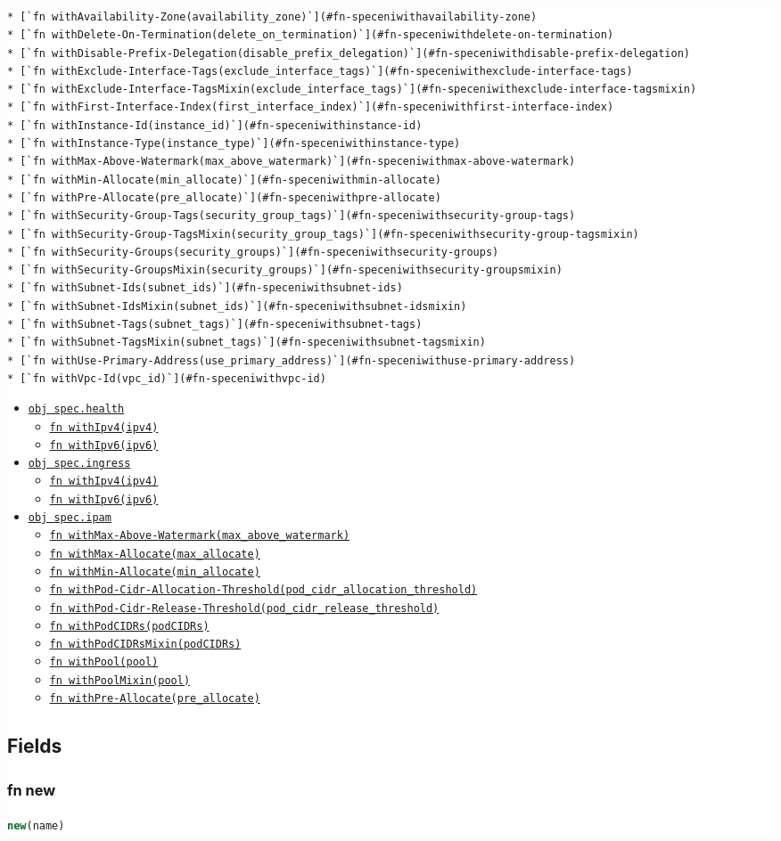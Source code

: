     * [`fn withAvailability-Zone(availability_zone)`](#fn-speceniwithavailability-zone)
    * [`fn withDelete-On-Termination(delete_on_termination)`](#fn-speceniwithdelete-on-termination)
    * [`fn withDisable-Prefix-Delegation(disable_prefix_delegation)`](#fn-speceniwithdisable-prefix-delegation)
    * [`fn withExclude-Interface-Tags(exclude_interface_tags)`](#fn-speceniwithexclude-interface-tags)
    * [`fn withExclude-Interface-TagsMixin(exclude_interface_tags)`](#fn-speceniwithexclude-interface-tagsmixin)
    * [`fn withFirst-Interface-Index(first_interface_index)`](#fn-speceniwithfirst-interface-index)
    * [`fn withInstance-Id(instance_id)`](#fn-speceniwithinstance-id)
    * [`fn withInstance-Type(instance_type)`](#fn-speceniwithinstance-type)
    * [`fn withMax-Above-Watermark(max_above_watermark)`](#fn-speceniwithmax-above-watermark)
    * [`fn withMin-Allocate(min_allocate)`](#fn-speceniwithmin-allocate)
    * [`fn withPre-Allocate(pre_allocate)`](#fn-speceniwithpre-allocate)
    * [`fn withSecurity-Group-Tags(security_group_tags)`](#fn-speceniwithsecurity-group-tags)
    * [`fn withSecurity-Group-TagsMixin(security_group_tags)`](#fn-speceniwithsecurity-group-tagsmixin)
    * [`fn withSecurity-Groups(security_groups)`](#fn-speceniwithsecurity-groups)
    * [`fn withSecurity-GroupsMixin(security_groups)`](#fn-speceniwithsecurity-groupsmixin)
    * [`fn withSubnet-Ids(subnet_ids)`](#fn-speceniwithsubnet-ids)
    * [`fn withSubnet-IdsMixin(subnet_ids)`](#fn-speceniwithsubnet-idsmixin)
    * [`fn withSubnet-Tags(subnet_tags)`](#fn-speceniwithsubnet-tags)
    * [`fn withSubnet-TagsMixin(subnet_tags)`](#fn-speceniwithsubnet-tagsmixin)
    * [`fn withUse-Primary-Address(use_primary_address)`](#fn-speceniwithuse-primary-address)
    * [`fn withVpc-Id(vpc_id)`](#fn-speceniwithvpc-id)
  * [`obj spec.health`](#obj-spechealth)
    * [`fn withIpv4(ipv4)`](#fn-spechealthwithipv4)
    * [`fn withIpv6(ipv6)`](#fn-spechealthwithipv6)
  * [`obj spec.ingress`](#obj-specingress)
    * [`fn withIpv4(ipv4)`](#fn-specingresswithipv4)
    * [`fn withIpv6(ipv6)`](#fn-specingresswithipv6)
  * [`obj spec.ipam`](#obj-specipam)
    * [`fn withMax-Above-Watermark(max_above_watermark)`](#fn-specipamwithmax-above-watermark)
    * [`fn withMax-Allocate(max_allocate)`](#fn-specipamwithmax-allocate)
    * [`fn withMin-Allocate(min_allocate)`](#fn-specipamwithmin-allocate)
    * [`fn withPod-Cidr-Allocation-Threshold(pod_cidr_allocation_threshold)`](#fn-specipamwithpod-cidr-allocation-threshold)
    * [`fn withPod-Cidr-Release-Threshold(pod_cidr_release_threshold)`](#fn-specipamwithpod-cidr-release-threshold)
    * [`fn withPodCIDRs(podCIDRs)`](#fn-specipamwithpodcidrs)
    * [`fn withPodCIDRsMixin(podCIDRs)`](#fn-specipamwithpodcidrsmixin)
    * [`fn withPool(pool)`](#fn-specipamwithpool)
    * [`fn withPoolMixin(pool)`](#fn-specipamwithpoolmixin)
    * [`fn withPre-Allocate(pre_allocate)`](#fn-specipamwithpre-allocate)

## Fields

### fn new

```ts
new(name)
```
